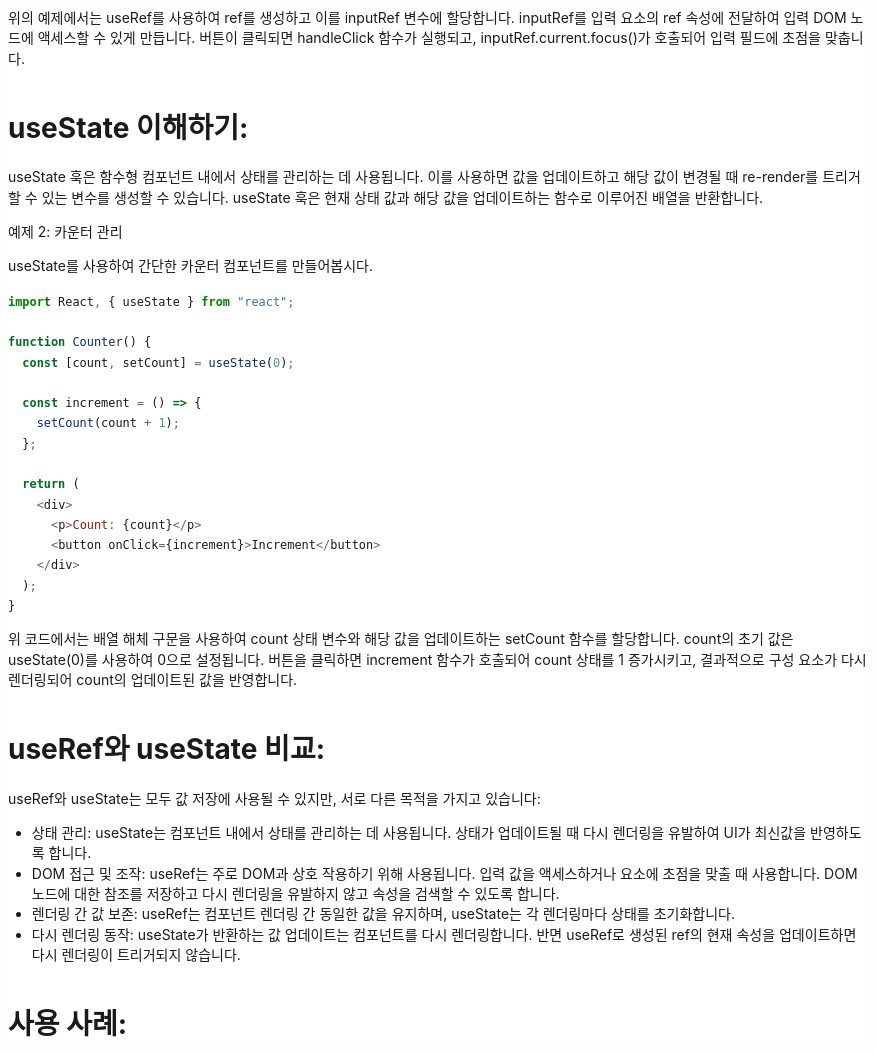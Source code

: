 위의 예제에서는 useRef를 사용하여 ref를 생성하고 이를 inputRef 변수에 할당합니다. inputRef를 입력 요소의 ref 속성에 전달하여 입력 DOM 노드에 액세스할 수 있게 만듭니다. 버튼이 클릭되면 handleClick 함수가 실행되고, inputRef.current.focus()가 호출되어 입력 필드에 초점을 맞춥니다.

<div class="content-ad"></div>

# useState 이해하기:

useState 훅은 함수형 컴포넌트 내에서 상태를 관리하는 데 사용됩니다. 이를 사용하면 값을 업데이트하고 해당 값이 변경될 때 re-render를 트리거할 수 있는 변수를 생성할 수 있습니다. useState 훅은 현재 상태 값과 해당 값을 업데이트하는 함수로 이루어진 배열을 반환합니다.

예제 2: 카운터 관리

useState를 사용하여 간단한 카운터 컴포넌트를 만들어봅시다.

<div class="content-ad"></div>

```js
import React, { useState } from "react";

function Counter() {
  const [count, setCount] = useState(0);

  const increment = () => {
    setCount(count + 1);
  };

  return (
    <div>
      <p>Count: {count}</p>
      <button onClick={increment}>Increment</button>
    </div>
  );
}
```

위 코드에서는 배열 해체 구문을 사용하여 count 상태 변수와 해당 값을 업데이트하는 setCount 함수를 할당합니다. count의 초기 값은 useState(0)를 사용하여 0으로 설정됩니다. 버튼을 클릭하면 increment 함수가 호출되어 count 상태를 1 증가시키고, 결과적으로 구성 요소가 다시 렌더링되어 count의 업데이트된 값을 반영합니다.

# useRef와 useState 비교:

useRef와 useState는 모두 값 저장에 사용될 수 있지만, 서로 다른 목적을 가지고 있습니다:

<div class="content-ad"></div>

- 상태 관리: useState는 컴포넌트 내에서 상태를 관리하는 데 사용됩니다. 상태가 업데이트될 때 다시 렌더링을 유발하여 UI가 최신값을 반영하도록 합니다.
- DOM 접근 및 조작: useRef는 주로 DOM과 상호 작용하기 위해 사용됩니다. 입력 값을 액세스하거나 요소에 초점을 맞출 때 사용합니다. DOM 노드에 대한 참조를 저장하고 다시 렌더링을 유발하지 않고 속성을 검색할 수 있도록 합니다.
- 렌더링 간 값 보존: useRef는 컴포넌트 렌더링 간 동일한 값을 유지하며, useState는 각 렌더링마다 상태를 초기화합니다.
- 다시 렌더링 동작: useState가 반환하는 값 업데이트는 컴포넌트를 다시 렌더링합니다. 반면 useRef로 생성된 ref의 현재 속성을 업데이트하면 다시 렌더링이 트리거되지 않습니다.

# 사용 사례:
